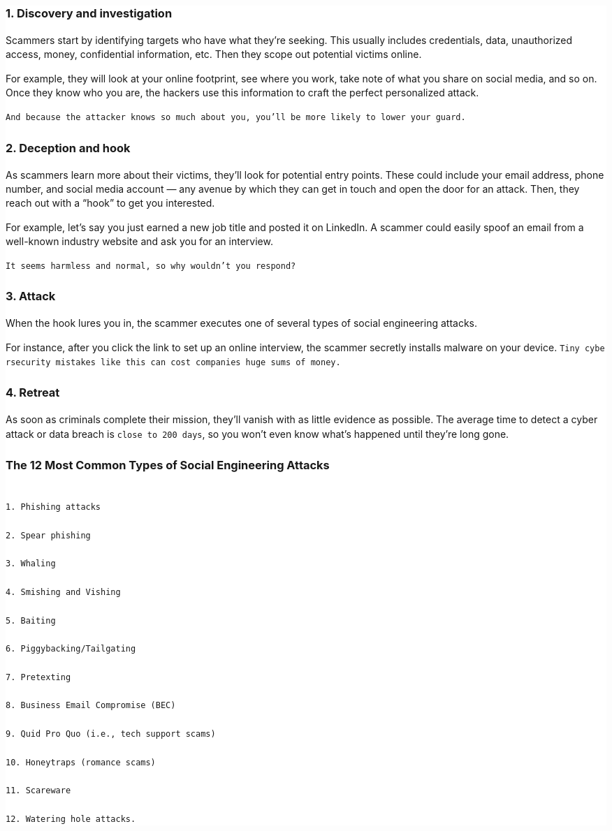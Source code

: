 ### 1. Discovery and investigation

Scammers start by identifying targets who have what they’re seeking. This usually includes credentials, data, unauthorized access, money, confidential information, etc. Then they scope out potential victims online.

For example, they will look at your online footprint, see where you work, take note of what you share on social media, and so on. Once they know who you are, the hackers use this information to craft the perfect personalized attack.

`And because the attacker knows so much about you, you’ll be more likely to lower your guard.`

### 2. Deception and hook

As scammers learn more about their victims, they’ll look for potential entry points. These could include your email address, phone number, and social media account — any avenue by which they can get in touch and open the door for an attack. Then, they reach out with a “hook” to get you interested. 

For example, let’s say you just earned a new job title and posted it on LinkedIn. A scammer could easily spoof an email from a well-known industry website and ask you for an interview.

`It seems harmless and normal, so why wouldn’t you respond?`

### 3. Attack

When the hook lures you in, the scammer executes one of several types of social engineering attacks.

For instance, after you click the link to set up an online interview, the scammer secretly installs malware on your device. `Tiny cybersecurity mistakes like this can cost companies huge sums of money.` 

### 4. Retreat

As soon as criminals complete their mission, they’ll vanish with as little evidence as possible. The average time to detect a cyber attack or data breach is `close to 200 days`, so you won’t even know what’s happened until they’re long gone. 

### The 12 Most Common Types of Social Engineering Attacks

```

1. Phishing attacks

2. Spear phishing

3. Whaling

4. Smishing and Vishing

5. Baiting

6. Piggybacking/Tailgating

7. Pretexting

8. Business Email Compromise (BEC)

9. Quid Pro Quo (i.e., tech support scams)

10. Honeytraps (romance scams)

11. Scareware

12. Watering hole attacks.

```